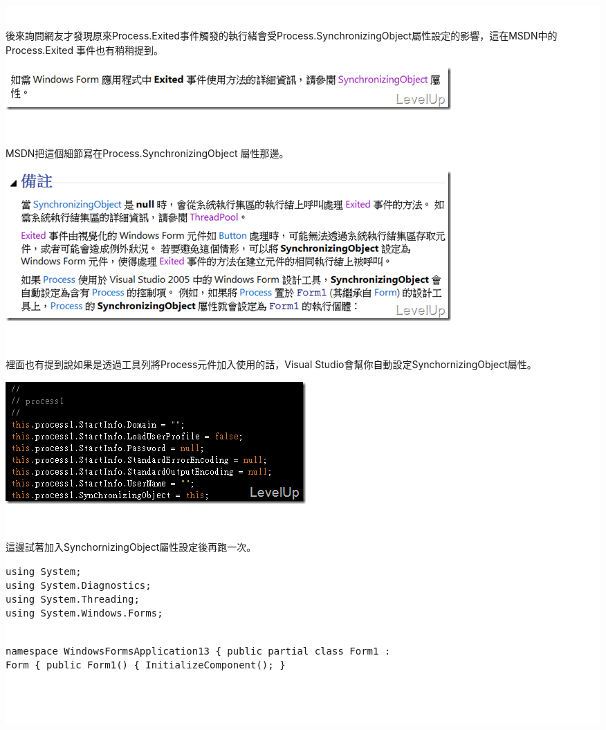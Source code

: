 <p> </p>

<p>後來詢問網友才發現原來Process.Exited事件觸發的執行緒會受Process.SynchronizingObject屬性設定的影響，這在MSDN中的Process.Exited 事件也有稍稍提到。</p>

<p><img style="border-bottom: 0px; border-left: 0px; border-top: 0px; border-right: 0px" border="0" alt="image" src="\images\posts\960b6dbe-fdb8-4c05-ac13-265716515704\image_thumb_5.png" width="644" height="62" /> </p>

<p> </p>

<p>MSDN把這個細節寫在Process.SynchronizingObject 屬性那邊。</p>

<p><img style="border-bottom: 0px; border-left: 0px; border-top: 0px; border-right: 0px" border="0" alt="image" src="\images\posts\960b6dbe-fdb8-4c05-ac13-265716515704\image_thumb_6.png" width="644" height="217" /> </p>

<p> </p>

<p>裡面也有提到說如果是透過工具列將Process元件加入使用的話，Visual Studio會幫你自動設定SynchornizingObject屬性。</p>

<p><img style="border-bottom: 0px; border-left: 0px; border-top: 0px; border-right: 0px" border="0" alt="image" src="\images\posts\960b6dbe-fdb8-4c05-ac13-265716515704\image_thumb_7.png" width="434" height="176" /> </p>

<p> </p>

<p>這邊試著加入SynchornizingObject屬性設定後再跑一次。</p>

<div style="padding-bottom: 0px; margin: 0px; padding-left: 0px; padding-right: 0px; display: inline; float: none; padding-top: 0px" id="scid:812469c5-0cb0-4c63-8c15-c81123a09de7:1d576c91-1c58-452a-8d07-806d6b1e1979" class="wlWriterSmartContent"><pre name="code" class="c#">using System;
using System.Diagnostics;
using System.Threading;
using System.Windows.Forms;

namespace WindowsFormsApplication13
{
	public partial class Form1 : Form
	{
		public Form1()
		{
			InitializeComponent();
		}
